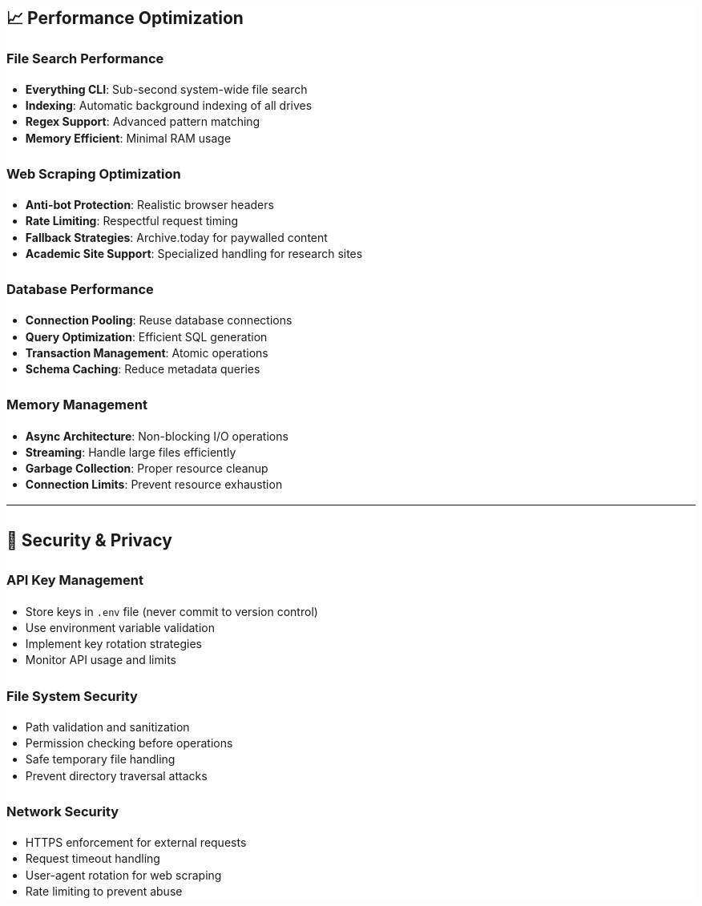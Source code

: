 ## 📈 Performance Optimization

### File Search Performance
- **Everything CLI**: Sub-second system-wide file search
- **Indexing**: Automatic background indexing of all drives
- **Regex Support**: Advanced pattern matching
- **Memory Efficient**: Minimal RAM usage

### Web Scraping Optimization
- **Anti-bot Protection**: Realistic browser headers
- **Rate Limiting**: Respectful request timing
- **Fallback Strategies**: Archive.today for paywalled content
- **Academic Site Support**: Specialized handling for research sites

### Database Performance
- **Connection Pooling**: Reuse database connections
- **Query Optimization**: Efficient SQL generation
- **Transaction Management**: Atomic operations
- **Schema Caching**: Reduce metadata queries

### Memory Management
- **Async Architecture**: Non-blocking I/O operations
- **Streaming**: Handle large files efficiently
- **Garbage Collection**: Proper resource cleanup
- **Connection Limits**: Prevent resource exhaustion

---

## 🔐 Security & Privacy

### API Key Management
- Store keys in `.env` file (never commit to version control)
- Use environment variable validation
- Implement key rotation strategies
- Monitor API usage and limits

### File System Security
- Path validation and sanitization
- Permission checking before operations
- Safe temporary file handling
- Prevent directory traversal attacks

### Network Security
- HTTPS enforcement for external requests
- Request timeout handling
- User-agent rotation for web scraping
- Rate limiting to prevent abuse

